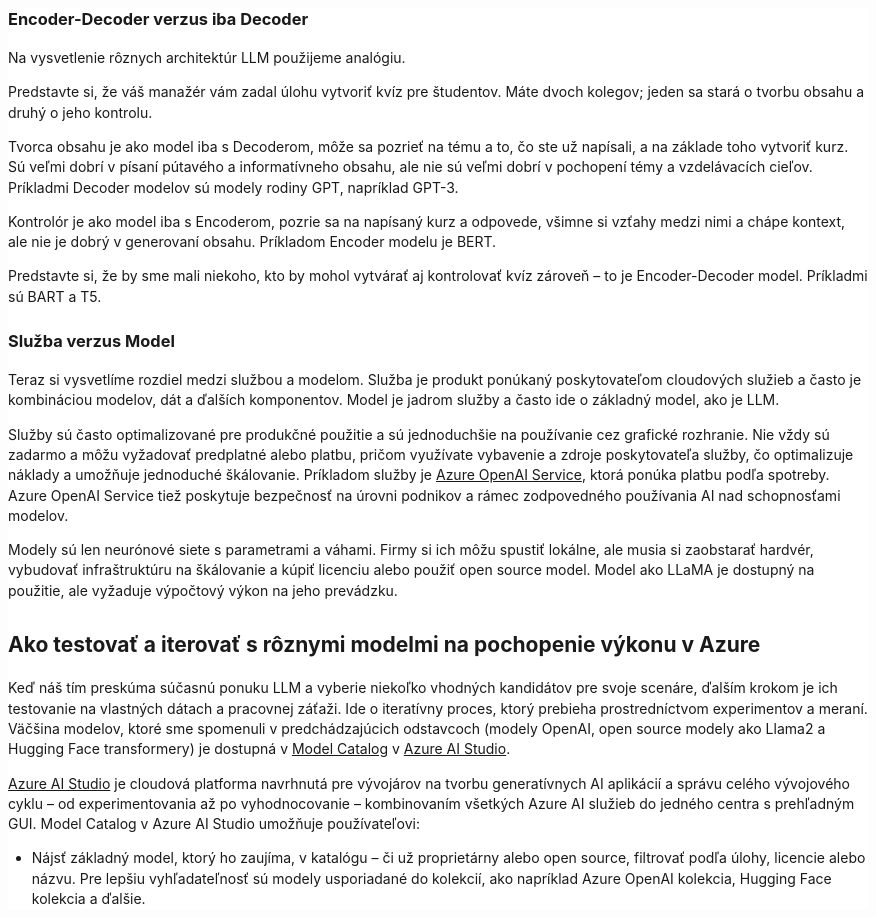 ### Encoder-Decoder verzus iba Decoder

Na vysvetlenie rôznych architektúr LLM použijeme analógiu.

Predstavte si, že váš manažér vám zadal úlohu vytvoriť kvíz pre študentov. Máte dvoch kolegov; jeden sa stará o tvorbu obsahu a druhý o jeho kontrolu.

Tvorca obsahu je ako model iba s Decoderom, môže sa pozrieť na tému a to, čo ste už napísali, a na základe toho vytvoriť kurz. Sú veľmi dobrí v písaní pútavého a informatívneho obsahu, ale nie sú veľmi dobrí v pochopení témy a vzdelávacích cieľov. Príkladmi Decoder modelov sú modely rodiny GPT, napríklad GPT-3.

Kontrolór je ako model iba s Encoderom, pozrie sa na napísaný kurz a odpovede, všimne si vzťahy medzi nimi a chápe kontext, ale nie je dobrý v generovaní obsahu. Príkladom Encoder modelu je BERT.

Predstavte si, že by sme mali niekoho, kto by mohol vytvárať aj kontrolovať kvíz zároveň – to je Encoder-Decoder model. Príkladmi sú BART a T5.

### Služba verzus Model

Teraz si vysvetlíme rozdiel medzi službou a modelom. Služba je produkt ponúkaný poskytovateľom cloudových služieb a často je kombináciou modelov, dát a ďalších komponentov. Model je jadrom služby a často ide o základný model, ako je LLM.

Služby sú často optimalizované pre produkčné použitie a sú jednoduchšie na používanie cez grafické rozhranie. Nie vždy sú zadarmo a môžu vyžadovať predplatné alebo platbu, pričom využívate vybavenie a zdroje poskytovateľa služby, čo optimalizuje náklady a umožňuje jednoduché škálovanie. Príkladom služby je [Azure OpenAI Service](https://learn.microsoft.com/azure/ai-services/openai/overview?WT.mc_id=academic-105485-koreyst), ktorá ponúka platbu podľa spotreby. Azure OpenAI Service tiež poskytuje bezpečnosť na úrovni podnikov a rámec zodpovedného používania AI nad schopnosťami modelov.

Modely sú len neurónové siete s parametrami a váhami. Firmy si ich môžu spustiť lokálne, ale musia si zaobstarať hardvér, vybudovať infraštruktúru na škálovanie a kúpiť licenciu alebo použiť open source model. Model ako LLaMA je dostupný na použitie, ale vyžaduje výpočtový výkon na jeho prevádzku.

## Ako testovať a iterovať s rôznymi modelmi na pochopenie výkonu v Azure

Keď náš tím preskúma súčasnú ponuku LLM a vyberie niekoľko vhodných kandidátov pre svoje scenáre, ďalším krokom je ich testovanie na vlastných dátach a pracovnej záťaži. Ide o iteratívny proces, ktorý prebieha prostredníctvom experimentov a meraní.
Väčšina modelov, ktoré sme spomenuli v predchádzajúcich odstavcoch (modely OpenAI, open source modely ako Llama2 a Hugging Face transformery) je dostupná v [Model Catalog](https://learn.microsoft.com/azure/ai-studio/how-to/model-catalog-overview?WT.mc_id=academic-105485-koreyst) v [Azure AI Studio](https://ai.azure.com/?WT.mc_id=academic-105485-koreyst).

[Azure AI Studio](https://learn.microsoft.com/azure/ai-studio/what-is-ai-studio?WT.mc_id=academic-105485-koreyst) je cloudová platforma navrhnutá pre vývojárov na tvorbu generatívnych AI aplikácií a správu celého vývojového cyklu – od experimentovania až po vyhodnocovanie – kombinovaním všetkých Azure AI služieb do jedného centra s prehľadným GUI. Model Catalog v Azure AI Studio umožňuje používateľovi:

- Nájsť základný model, ktorý ho zaujíma, v katalógu – či už proprietárny alebo open source, filtrovať podľa úlohy, licencie alebo názvu. Pre lepšiu vyhľadateľnosť sú modely usporiadané do kolekcií, ako napríklad Azure OpenAI kolekcia, Hugging Face kolekcia a ďalšie.
